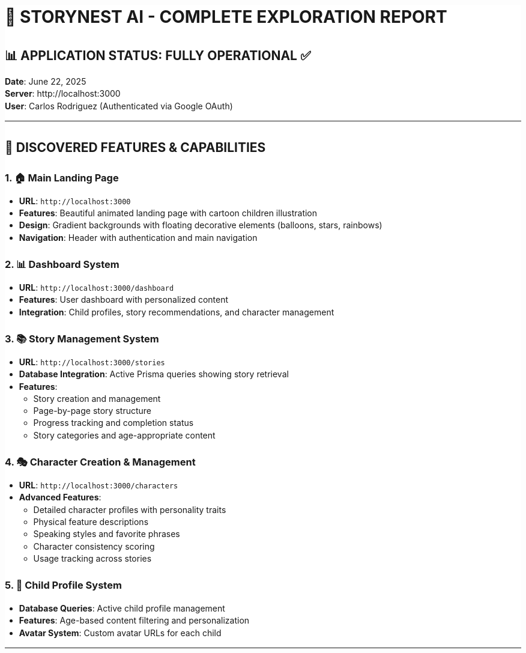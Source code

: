 # 🎨 STORYNEST AI - COMPLETE EXPLORATION REPORT

## 📊 **APPLICATION STATUS: FULLY OPERATIONAL** ✅

**Date**: June 22, 2025  
**Server**: http://localhost:3000  
**User**: Carlos Rodriguez (Authenticated via Google OAuth)

---

## 🌟 **DISCOVERED FEATURES & CAPABILITIES**

### **1. 🏠 Main Landing Page**
- **URL**: `http://localhost:3000`
- **Features**: Beautiful animated landing page with cartoon children illustration
- **Design**: Gradient backgrounds with floating decorative elements (balloons, stars, rainbows)
- **Navigation**: Header with authentication and main navigation

### **2. 📊 Dashboard System**
- **URL**: `http://localhost:3000/dashboard`
- **Features**: User dashboard with personalized content
- **Integration**: Child profiles, story recommendations, and character management

### **3. 📚 Story Management System**
- **URL**: `http://localhost:3000/stories`
- **Database Integration**: Active Prisma queries showing story retrieval
- **Features**: 
  - Story creation and management
  - Page-by-page story structure
  - Progress tracking and completion status
  - Story categories and age-appropriate content

### **4. 🎭 Character Creation & Management**
- **URL**: `http://localhost:3000/characters`
- **Advanced Features**:
  - Detailed character profiles with personality traits
  - Physical feature descriptions
  - Speaking styles and favorite phrases
  - Character consistency scoring
  - Usage tracking across stories

### **5. 👶 Child Profile System**
- **Database Queries**: Active child profile management
- **Features**: Age-based content filtering and personalization
- **Avatar System**: Custom avatar URLs for each child

---
